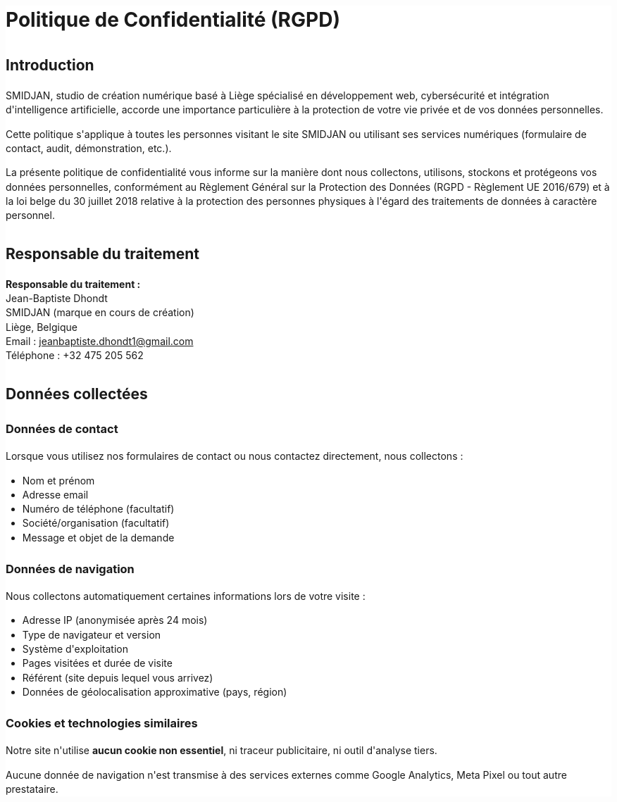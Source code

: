 ﻿# Politique de Confidentialité (RGPD)

## Introduction

SMIDJAN, studio de création numérique basé à Liège spécialisé en développement web, cybersécurité et intégration d'intelligence artificielle, accorde une importance particulière à la protection de votre vie privée et de vos données personnelles.

Cette politique s'applique à toutes les personnes visitant le site SMIDJAN ou utilisant ses services numériques (formulaire de contact, audit, démonstration, etc.).

La présente politique de confidentialité vous informe sur la manière dont nous collectons, utilisons, stockons et protégeons vos données personnelles, conformément au Règlement Général sur la Protection des Données (RGPD - Règlement UE 2016/679) et à la loi belge du 30 juillet 2018 relative à la protection des personnes physiques à l'égard des traitements de données à caractère personnel.

## Responsable du traitement

**Responsable du traitement :**  
Jean-Baptiste Dhondt  
SMIDJAN (marque en cours de création)  
Liège, Belgique  
Email : jeanbaptiste.dhondt1@gmail.com  
Téléphone : +32 475 205 562

## Données collectées

### Données de contact

Lorsque vous utilisez nos formulaires de contact ou nous contactez directement, nous collectons :
- Nom et prénom
- Adresse email
- Numéro de téléphone (facultatif)
- Société/organisation (facultatif)
- Message et objet de la demande

### Données de navigation

Nous collectons automatiquement certaines informations lors de votre visite :
- Adresse IP (anonymisée après 24 mois)
- Type de navigateur et version
- Système d'exploitation
- Pages visitées et durée de visite
- Référent (site depuis lequel vous arrivez)
- Données de géolocalisation approximative (pays, région)

### Cookies et technologies similaires

Notre site n'utilise **aucun cookie non essentiel**, ni traceur publicitaire, ni outil d'analyse tiers.

Aucune donnée de navigation n'est transmise à des services externes comme Google Analytics, Meta Pixel ou tout autre prestataire.
